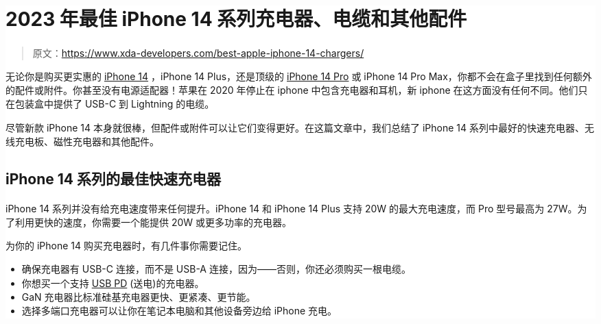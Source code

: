 # 2023 年最佳 iPhone 14 系列充电器、电缆和其他配件

> 原文：<https://www.xda-developers.com/best-apple-iphone-14-chargers/>

无论你是购买更实惠的 [iPhone 14](https://www.xda-developers.com/apple-iphone-14-review/) ，iPhone 14 Plus，还是顶级的 [iPhone 14 Pro](https://www.xda-developers.com/apple-iphone-14-pro-review/) 或 iPhone 14 Pro Max，你都不会在盒子里找到任何额外的配件或附件。你甚至没有电源适配器！苹果在 2020 年停止在 iphone 中包含充电器和耳机，新 iphone 在这方面没有任何不同。他们只在包装盒中提供了 USB-C 到 Lightning 的电缆。

尽管新款 iPhone 14 本身就很棒，但配件或附件可以让它们变得更好。在这篇文章中，我们总结了 iPhone 14 系列中最好的快速充电器、无线充电板、磁性充电器和其他配件。

## iPhone 14 系列的最佳快速充电器

iPhone 14 系列并没有给充电速度带来任何提升。iPhone 14 和 iPhone 14 Plus 支持 20W 的最大充电速度，而 Pro 型号最高为 27W。为了利用更快的速度，你需要一个能提供 20W 或更多功率的充电器。

为你的 iPhone 14 购买充电器时，有几件事你需要记住。

*   确保充电器有 USB-C 连接，而不是 USB-A 连接，因为——否则，你还必须购买一根电缆。
*   你想买一个支持 [USB PD](https://www.xda-developers.com/best-qi-wireless-charger/) (送电)的充电器。
*   GaN 充电器比标准硅基充电器更快、更紧凑、更节能。
*   选择多端口充电器可以让你在笔记本电脑和其他设备旁边给 iPhone 充电。
